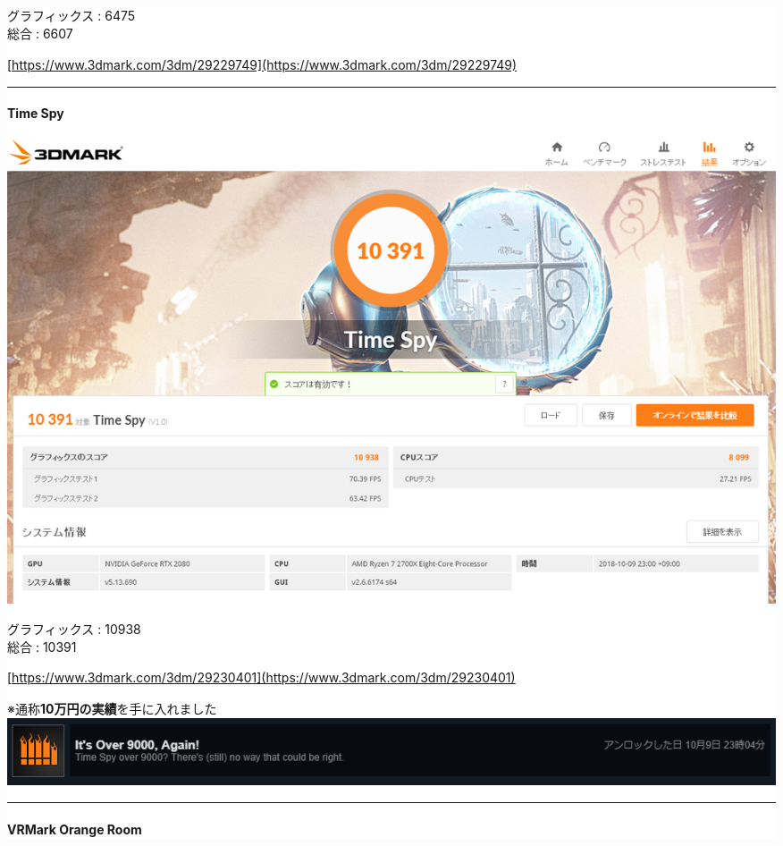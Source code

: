 グラフィックス : 6475<br>
総合 : 6607

[https://www.3dmark.com/3dm/29229749](https://www.3dmark.com/3dm/29229749)

***

#### Time Spy

![](/blog/img/2080_TS.png)

グラフィックス : 10938<br>
総合 : 10391

[https://www.3dmark.com/3dm/29230401](https://www.3dmark.com/3dm/29230401)

※通称**10万円の実績**を手に入れました
![](/blog/img/TS.png)

***

#### VRMark Orange Room
